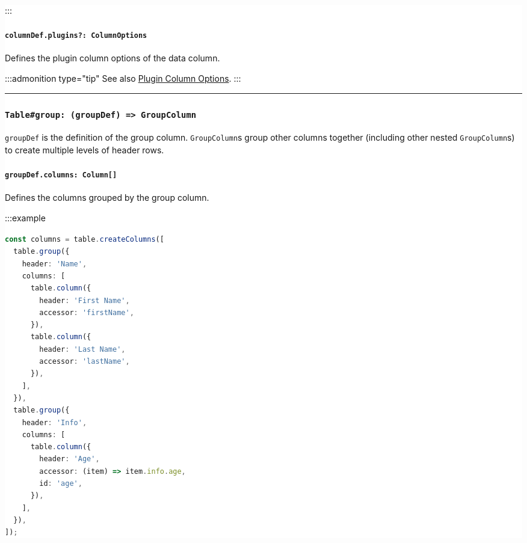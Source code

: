 <script>
  import CellExample from './_create-columns/CellExample.svelte';
</script>
<CellExample />

:::

#### `columnDef.plugins?: ColumnOptions`

Defines the plugin column options of the data column.

:::admonition type="tip"
See also [Plugin Column Options](../plugins/overview.md#configuring-columns).
:::

---

### `Table#group: (groupDef) => GroupColumn`

`groupDef` is the definition of the group column. `GroupColumn`s group other columns together (including other nested `GroupColumn`s) to create multiple levels of header rows.

#### `groupDef.columns: Column[]`

Defines the columns grouped by the group column.

:::example

```ts copy {5-14,18-24}
const columns = table.createColumns([
  table.group({
    header: 'Name',
    columns: [
      table.column({
        header: 'First Name',
        accessor: 'firstName',
      }),
      table.column({
        header: 'Last Name',
        accessor: 'lastName',
      }),
    ],
  }),
  table.group({
    header: 'Info',
    columns: [
      table.column({
        header: 'Age',
        accessor: (item) => item.info.age,
        id: 'age',
      }),
    ],
  }),
]);
```
